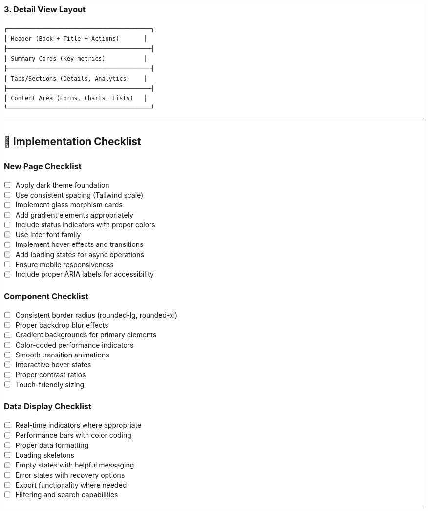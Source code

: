 ### **3. Detail View Layout**
```
┌─────────────────────────────────────────┐
│ Header (Back + Title + Actions)       │
├─────────────────────────────────────────┤
│ Summary Cards (Key metrics)           │
├─────────────────────────────────────────┤
│ Tabs/Sections (Details, Analytics)    │
├─────────────────────────────────────────┤
│ Content Area (Forms, Charts, Lists)   │
└─────────────────────────────────────────┘
```

---

## 🚀 **Implementation Checklist**

### **New Page Checklist**
- [ ] Apply dark theme foundation
- [ ] Use consistent spacing (Tailwind scale)
- [ ] Implement glass morphism cards
- [ ] Add gradient elements appropriately
- [ ] Include status indicators with proper colors
- [ ] Use Inter font family
- [ ] Implement hover effects and transitions
- [ ] Add loading states for async operations
- [ ] Ensure mobile responsiveness
- [ ] Include proper ARIA labels for accessibility

### **Component Checklist**
- [ ] Consistent border radius (rounded-lg, rounded-xl)
- [ ] Proper backdrop blur effects
- [ ] Gradient backgrounds for primary elements
- [ ] Color-coded performance indicators
- [ ] Smooth transition animations
- [ ] Interactive hover states
- [ ] Proper contrast ratios
- [ ] Touch-friendly sizing

### **Data Display Checklist**
- [ ] Real-time indicators where appropriate
- [ ] Performance bars with color coding
- [ ] Proper data formatting
- [ ] Loading skeletons
- [ ] Empty states with helpful messaging
- [ ] Error states with recovery options
- [ ] Export functionality where needed
- [ ] Filtering and search capabilities

---
